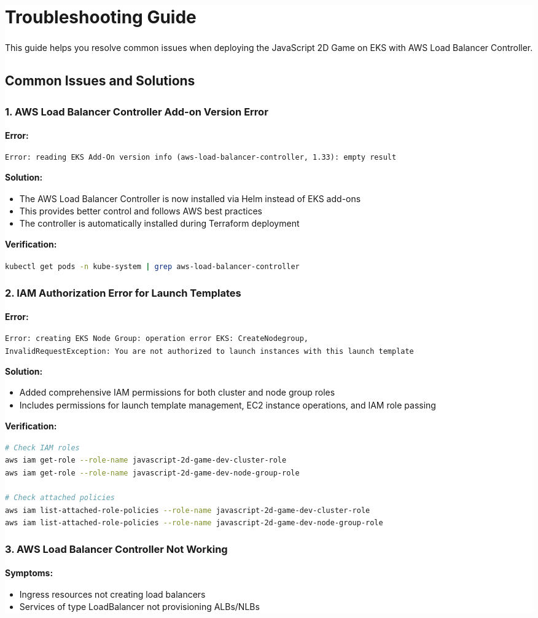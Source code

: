 # Troubleshooting Guide

This guide helps you resolve common issues when deploying the JavaScript 2D Game on EKS with AWS Load Balancer Controller.

## Common Issues and Solutions

### 1. AWS Load Balancer Controller Add-on Version Error

**Error:**
```
Error: reading EKS Add-On version info (aws-load-balancer-controller, 1.33): empty result
```

**Solution:**
- The AWS Load Balancer Controller is now installed via Helm instead of EKS add-ons
- This provides better control and follows AWS best practices
- The controller is automatically installed during Terraform deployment

**Verification:**
```bash
kubectl get pods -n kube-system | grep aws-load-balancer-controller
```

### 2. IAM Authorization Error for Launch Templates

**Error:**
```
Error: creating EKS Node Group: operation error EKS: CreateNodegroup, 
InvalidRequestException: You are not authorized to launch instances with this launch template
```

**Solution:**
- Added comprehensive IAM permissions for both cluster and node group roles
- Includes permissions for launch template management, EC2 instance operations, and IAM role passing

**Verification:**
```bash
# Check IAM roles
aws iam get-role --role-name javascript-2d-game-dev-cluster-role
aws iam get-role --role-name javascript-2d-game-dev-node-group-role

# Check attached policies
aws iam list-attached-role-policies --role-name javascript-2d-game-dev-cluster-role
aws iam list-attached-role-policies --role-name javascript-2d-game-dev-node-group-role
```

### 3. AWS Load Balancer Controller Not Working

**Symptoms:**
- Ingress resources not creating load balancers
- Services of type LoadBalancer not provisioning ALBs/NLBs
